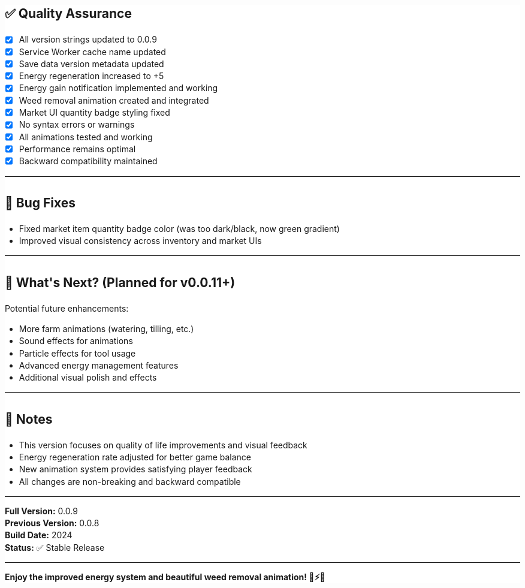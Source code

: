 
## ✅ Quality Assurance

- [x] All version strings updated to 0.0.9
- [x] Service Worker cache name updated
- [x] Save data version metadata updated
- [x] Energy regeneration increased to +5
- [x] Energy gain notification implemented and working
- [x] Weed removal animation created and integrated
- [x] Market UI quantity badge styling fixed
- [x] No syntax errors or warnings
- [x] All animations tested and working
- [x] Performance remains optimal
- [x] Backward compatibility maintained

---

## 🐛 Bug Fixes

- Fixed market item quantity badge color (was too dark/black, now green gradient)
- Improved visual consistency across inventory and market UIs

---

## 🎯 What's Next? (Planned for v0.0.11+)

Potential future enhancements:
- More farm animations (watering, tilling, etc.)
- Sound effects for animations
- Particle effects for tool usage
- Advanced energy management features
- Additional visual polish and effects

---

## 📝 Notes

- This version focuses on quality of life improvements and visual feedback
- Energy regeneration rate adjusted for better game balance
- New animation system provides satisfying player feedback
- All changes are non-breaking and backward compatible

---

**Full Version:** 0.0.9  
**Previous Version:** 0.0.8  
**Build Date:** 2024  
**Status:** ✅ Stable Release

---

**Enjoy the improved energy system and beautiful weed removal animation! 🌾⚡🌿**